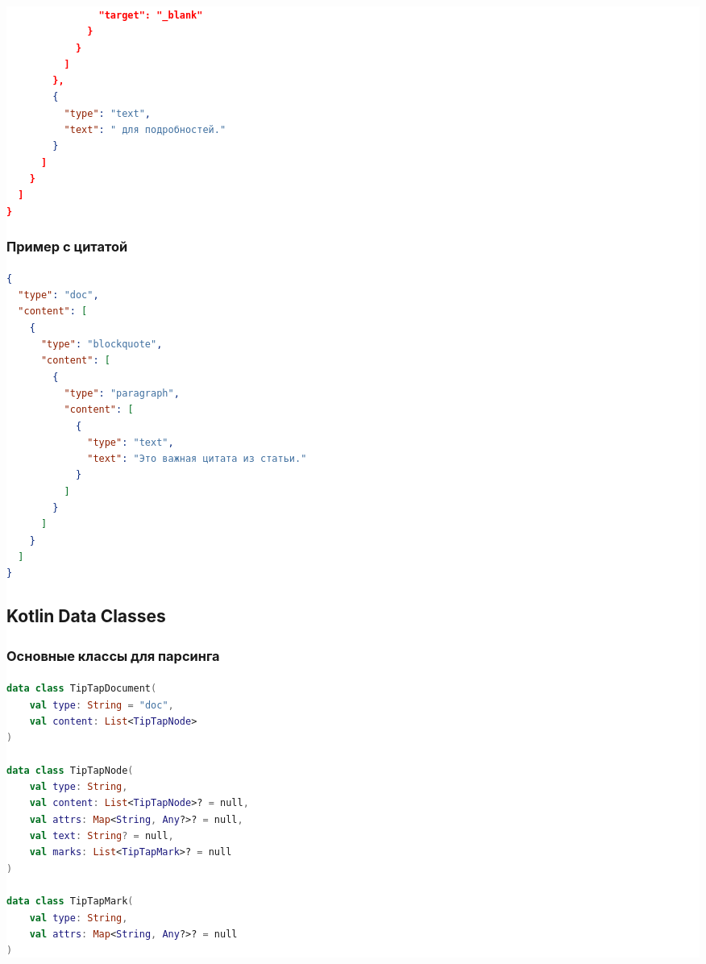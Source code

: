 ```json
                "target": "_blank"
              }
            }
          ]
        },
        {
          "type": "text",
          "text": " для подробностей."
        }
      ]
    }
  ]
}
```

### Пример с цитатой

```json
{
  "type": "doc",
  "content": [
    {
      "type": "blockquote",
      "content": [
        {
          "type": "paragraph",
          "content": [
            {
              "type": "text",
              "text": "Это важная цитата из статьи."
            }
          ]
        }
      ]
    }
  ]
}
```

## Kotlin Data Classes

### Основные классы для парсинга

```kotlin
data class TipTapDocument(
    val type: String = "doc",
    val content: List<TipTapNode>
)

data class TipTapNode(
    val type: String,
    val content: List<TipTapNode>? = null,
    val attrs: Map<String, Any?>? = null,
    val text: String? = null,
    val marks: List<TipTapMark>? = null
)

data class TipTapMark(
    val type: String,
    val attrs: Map<String, Any?>? = null
)
```
